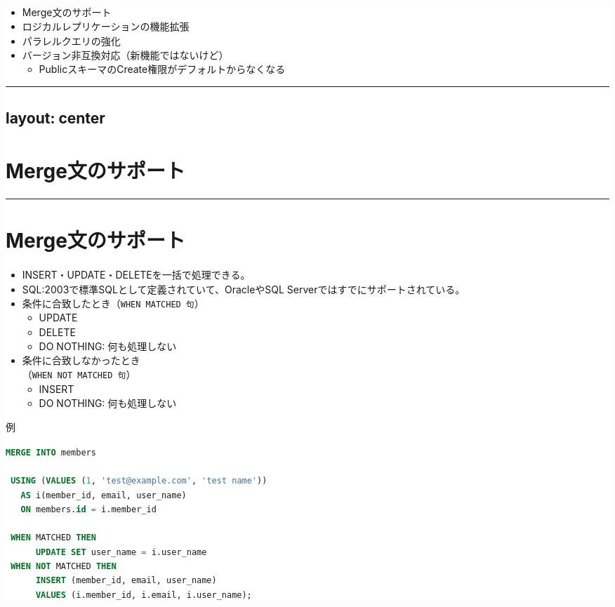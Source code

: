 - Merge文のサポート
- ロジカルレプリケーションの機能拡張
- パラレルクエリの強化
- バージョン非互換対応（新機能ではないけど）
  - PublicスキーマのCreate権限がデフォルトからなくなる

---
layout: center
---

# Merge文のサポート

---

# Merge文のサポート

<div class="grid grid-cols-2 gap-4">
  <div>
    <ul>
      <li>INSERT・UPDATE・DELETEを一括で処理できる。</li>
      <li>SQL:2003で標準SQLとして定義されていて、OracleやSQL Serverではすでにサポートされている。</li>
      <li>
        条件に合致したとき（<code>WHEN MATCHED 句</code>）
        <ul>
          <li>UPDATE</li>
          <li>DELETE</li>
          <li>DO NOTHING: 何も処理しない</li>
        </ul>
      </li>
      <li>
        条件に合致しなかったとき<br>（<code>WHEN NOT MATCHED 句</code>）
        <ul>
          <li>INSERT</li>
          <li>DO NOTHING: 何も処理しない</li>
        </ul>
      </li>
    </ul>
  </div>
  <div>

例

```sql
MERGE INTO members

 USING (VALUES (1, 'test@example.com', 'test name')) 
   AS i(member_id, email, user_name)
   ON members.id = i.member_id

 WHEN MATCHED THEN
      UPDATE SET user_name = i.user_name
 WHEN NOT MATCHED THEN
      INSERT (member_id, email, user_name) 
      VALUES (i.member_id, i.email, i.user_name);
```
